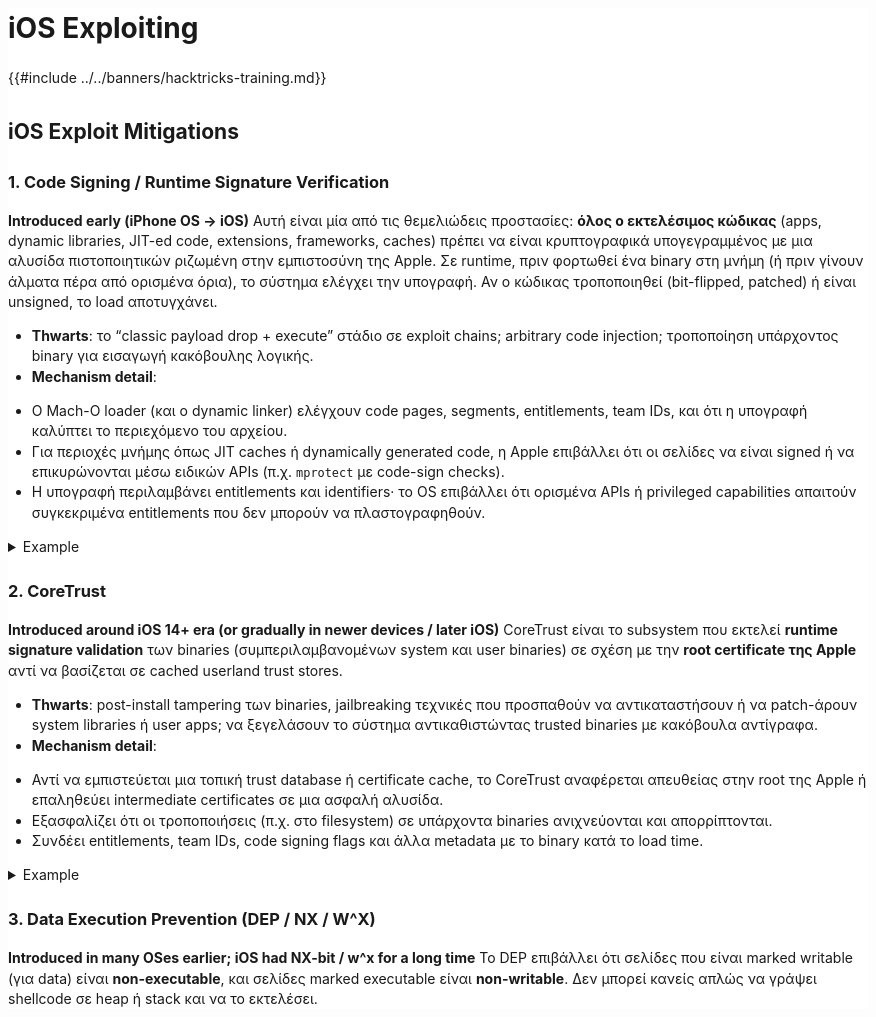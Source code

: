 # iOS Exploiting

{{#include ../../banners/hacktricks-training.md}}

## iOS Exploit Mitigations

### 1. **Code Signing** / Runtime Signature Verification
**Introduced early (iPhone OS → iOS)**
Αυτή είναι μία από τις θεμελιώδεις προστασίες: **όλος ο εκτελέσιμος κώδικας** (apps, dynamic libraries, JIT-ed code, extensions, frameworks, caches) πρέπει να είναι κρυπτογραφικά υπογεγραμμένος με μια αλυσίδα πιστοποιητικών ριζωμένη στην εμπιστοσύνη της Apple. Σε runtime, πριν φορτωθεί ένα binary στη μνήμη (ή πριν γίνουν άλματα πέρα από ορισμένα όρια), το σύστημα ελέγχει την υπογραφή. Αν ο κώδικας τροποποιηθεί (bit-flipped, patched) ή είναι unsigned, το load αποτυγχάνει.

- **Thwarts**: το “classic payload drop + execute” στάδιο σε exploit chains; arbitrary code injection; τροποποίηση υπάρχοντος binary για εισαγωγή κακόβουλης λογικής.
- **Mechanism detail**:
* Ο Mach-O loader (και ο dynamic linker) ελέγχουν code pages, segments, entitlements, team IDs, και ότι η υπογραφή καλύπτει το περιεχόμενο του αρχείου.
* Για περιοχές μνήμης όπως JIT caches ή dynamically generated code, η Apple επιβάλλει ότι οι σελίδες να είναι signed ή να επικυρώνονται μέσω ειδικών APIs (π.χ. `mprotect` με code-sign checks).
* Η υπογραφή περιλαμβάνει entitlements και identifiers· το OS επιβάλλει ότι ορισμένα APIs ή privileged capabilities απαιτούν συγκεκριμένα entitlements που δεν μπορούν να πλαστογραφηθούν.

<details><summary>Example</summary></details>


### 2. **CoreTrust**
**Introduced around iOS 14+ era (or gradually in newer devices / later iOS)**
CoreTrust είναι το subsystem που εκτελεί **runtime signature validation** των binaries (συμπεριλαμβανομένων system και user binaries) σε σχέση με την **root certificate της Apple** αντί να βασίζεται σε cached userland trust stores.

- **Thwarts**: post-install tampering των binaries, jailbreaking τεχνικές που προσπαθούν να αντικαταστήσουν ή να patch-άρουν system libraries ή user apps; να ξεγελάσουν το σύστημα αντικαθιστώντας trusted binaries με κακόβουλα αντίγραφα.
- **Mechanism detail**:
* Αντί να εμπιστεύεται μια τοπική trust database ή certificate cache, το CoreTrust αναφέρεται απευθείας στην root της Apple ή επαληθεύει intermediate certificates σε μια ασφαλή αλυσίδα.
* Εξασφαλίζει ότι οι τροποποιήσεις (π.χ. στο filesystem) σε υπάρχοντα binaries ανιχνεύονται και απορρίπτονται.
* Συνδέει entitlements, team IDs, code signing flags και άλλα metadata με το binary κατά το load time.

<details><summary>Example</summary></details>


### 3. **Data Execution Prevention (DEP / NX / W^X)**
**Introduced in many OSes earlier; iOS had NX-bit / w^x for a long time**
Το DEP επιβάλλει ότι σελίδες που είναι marked writable (για data) είναι **non-executable**, και σελίδες marked executable είναι **non-writable**. Δεν μπορεί κανείς απλώς να γράψει shellcode σε heap ή stack και να το εκτελέσει.
